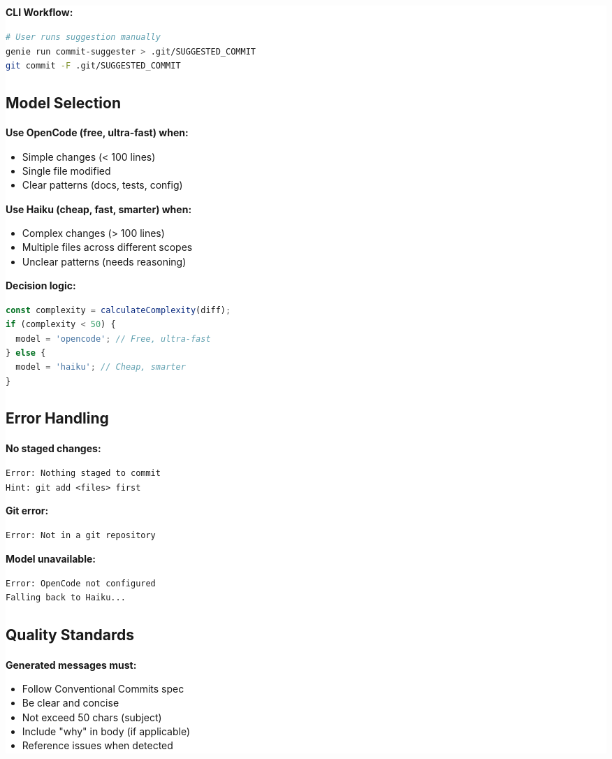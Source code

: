 **CLI Workflow:**
```bash
# User runs suggestion manually
genie run commit-suggester > .git/SUGGESTED_COMMIT
git commit -F .git/SUGGESTED_COMMIT
```

## Model Selection

**Use OpenCode (free, ultra-fast) when:**
- Simple changes (< 100 lines)
- Single file modified
- Clear patterns (docs, tests, config)

**Use Haiku (cheap, fast, smarter) when:**
- Complex changes (> 100 lines)
- Multiple files across different scopes
- Unclear patterns (needs reasoning)

**Decision logic:**
```javascript
const complexity = calculateComplexity(diff);
if (complexity < 50) {
  model = 'opencode'; // Free, ultra-fast
} else {
  model = 'haiku'; // Cheap, smarter
}
```

## Error Handling

**No staged changes:**
```
Error: Nothing staged to commit
Hint: git add <files> first
```

**Git error:**
```
Error: Not in a git repository
```

**Model unavailable:**
```
Error: OpenCode not configured
Falling back to Haiku...
```

## Quality Standards

**Generated messages must:**
- Follow Conventional Commits spec
- Be clear and concise
- Not exceed 50 chars (subject)
- Include "why" in body (if applicable)
- Reference issues when detected
